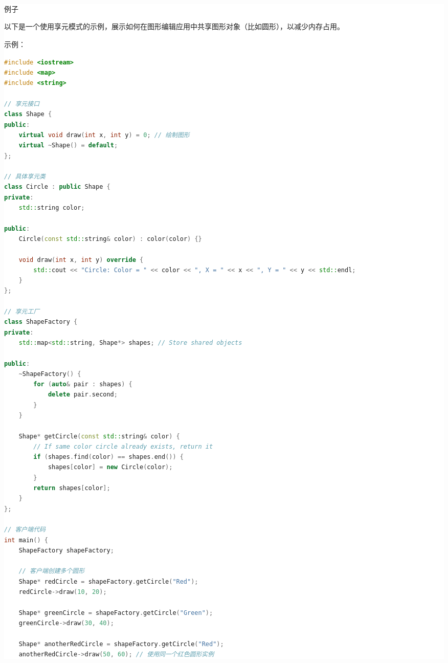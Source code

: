 例子

以下是一个使用享元模式的示例，展示如何在图形编辑应用中共享图形对象（比如圆形），以减少内存占用。

示例：

```cpp
#include <iostream>
#include <map>
#include <string>

// 享元接口
class Shape {
public:
    virtual void draw(int x, int y) = 0; // 绘制图形
    virtual ~Shape() = default;
};

// 具体享元类
class Circle : public Shape {
private:
    std::string color;

public:
    Circle(const std::string& color) : color(color) {}

    void draw(int x, int y) override {
        std::cout << "Circle: Color = " << color << ", X = " << x << ", Y = " << y << std::endl;
    }
};

// 享元工厂
class ShapeFactory {
private:
    std::map<std::string, Shape*> shapes; // Store shared objects

public:
    ~ShapeFactory() {
        for (auto& pair : shapes) {
            delete pair.second;
        }
    }

    Shape* getCircle(const std::string& color) {
        // If same color circle already exists, return it
        if (shapes.find(color) == shapes.end()) {
            shapes[color] = new Circle(color);
        }
        return shapes[color];
    }
};

// 客户端代码
int main() {
    ShapeFactory shapeFactory;

    // 客户端创建多个圆形
    Shape* redCircle = shapeFactory.getCircle("Red");
    redCircle->draw(10, 20);

    Shape* greenCircle = shapeFactory.getCircle("Green");
    greenCircle->draw(30, 40);

    Shape* anotherRedCircle = shapeFactory.getCircle("Red");
    anotherRedCircle->draw(50, 60); // 使用同一个红色圆形实例
```